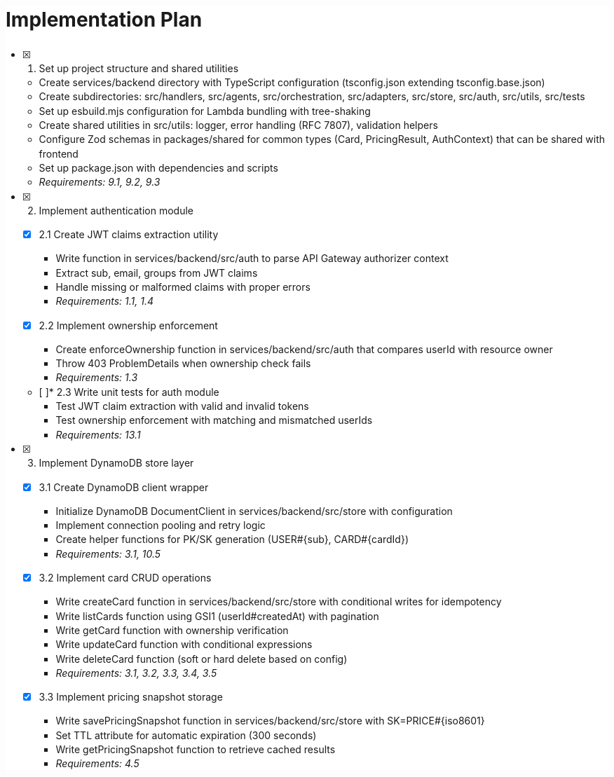 # Implementation Plan

- [x] 1. Set up project structure and shared utilities
  - Create services/backend directory with TypeScript configuration (tsconfig.json extending tsconfig.base.json)
  - Create subdirectories: src/handlers, src/agents, src/orchestration, src/adapters, src/store, src/auth, src/utils, src/tests
  - Set up esbuild.mjs configuration for Lambda bundling with tree-shaking
  - Create shared utilities in src/utils: logger, error handling (RFC 7807), validation helpers
  - Configure Zod schemas in packages/shared for common types (Card, PricingResult, AuthContext) that can be shared with frontend
  - Set up package.json with dependencies and scripts
  - _Requirements: 9.1, 9.2, 9.3_

- [x] 2. Implement authentication module
  - [x] 2.1 Create JWT claims extraction utility
    - Write function in services/backend/src/auth to parse API Gateway authorizer context
    - Extract sub, email, groups from JWT claims
    - Handle missing or malformed claims with proper errors
    - _Requirements: 1.1, 1.4_

  - [x] 2.2 Implement ownership enforcement
    - Create enforceOwnership function in services/backend/src/auth that compares userId with resource owner
    - Throw 403 ProblemDetails when ownership check fails
    - _Requirements: 1.3_

  - [ ]\* 2.3 Write unit tests for auth module
    - Test JWT claim extraction with valid and invalid tokens
    - Test ownership enforcement with matching and mismatched userIds
    - _Requirements: 13.1_

- [x] 3. Implement DynamoDB store layer
  - [x] 3.1 Create DynamoDB client wrapper
    - Initialize DynamoDB DocumentClient in services/backend/src/store with configuration
    - Implement connection pooling and retry logic
    - Create helper functions for PK/SK generation (USER#{sub}, CARD#{cardId})
    - _Requirements: 3.1, 10.5_

  - [x] 3.2 Implement card CRUD operations
    - Write createCard function in services/backend/src/store with conditional writes for idempotency
    - Write listCards function using GSI1 (userId#createdAt) with pagination
    - Write getCard function with ownership verification
    - Write updateCard function with conditional expressions
    - Write deleteCard function (soft or hard delete based on config)
    - _Requirements: 3.1, 3.2, 3.3, 3.4, 3.5_

  - [x] 3.3 Implement pricing snapshot storage
    - Write savePricingSnapshot function in services/backend/src/store with SK=PRICE#{iso8601}
    - Set TTL attribute for automatic expiration (300 seconds)
    - Write getPricingSnapshot function to retrieve cached results
    - _Requirements: 4.5_
